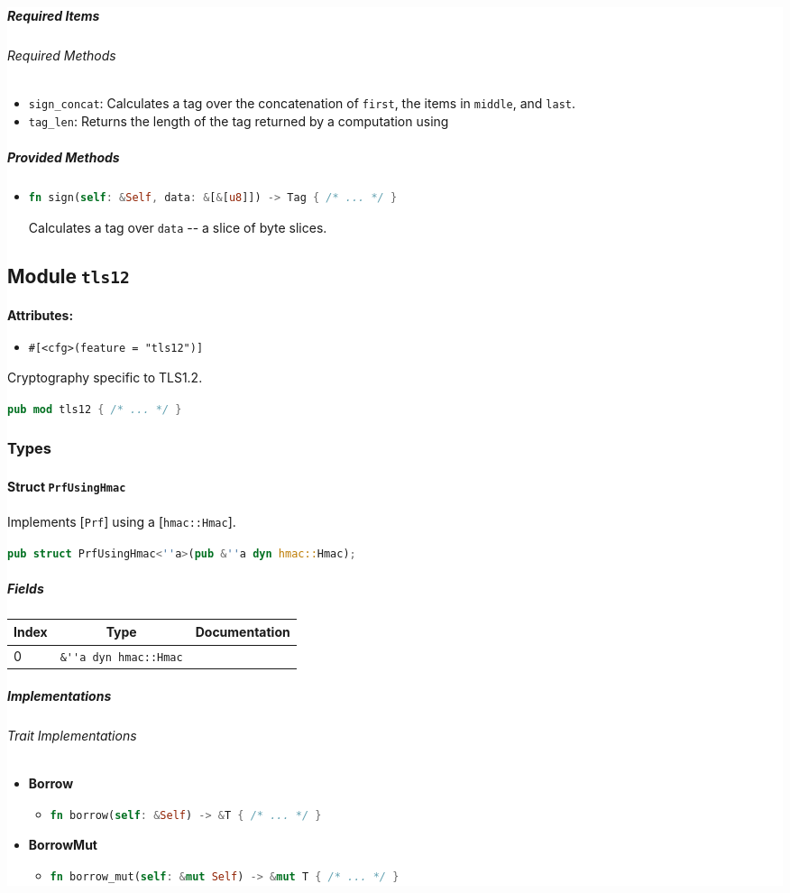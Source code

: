 ##### Required Items

###### Required Methods

- `sign_concat`: Calculates a tag over the concatenation of `first`, the items in `middle`, and `last`.
- `tag_len`: Returns the length of the tag returned by a computation using

##### Provided Methods

- ```rust
  fn sign(self: &Self, data: &[&[u8]]) -> Tag { /* ... */ }
  ```
  Calculates a tag over `data` -- a slice of byte slices.

## Module `tls12`

**Attributes:**

- `#[<cfg>(feature = "tls12")]`

Cryptography specific to TLS1.2.

```rust
pub mod tls12 { /* ... */ }
```

### Types

#### Struct `PrfUsingHmac`

Implements [`Prf`] using a [`hmac::Hmac`].

```rust
pub struct PrfUsingHmac<''a>(pub &''a dyn hmac::Hmac);
```

##### Fields

| Index | Type | Documentation |
|-------|------|---------------|
| 0 | `&''a dyn hmac::Hmac` |  |

##### Implementations

###### Trait Implementations

- **Borrow**
  - ```rust
    fn borrow(self: &Self) -> &T { /* ... */ }
    ```

- **BorrowMut**
  - ```rust
    fn borrow_mut(self: &mut Self) -> &mut T { /* ... */ }
    ```


[ring-target-platforms]: https://github.com/briansmith/ring/blob/2e8363b433fa3b3962c877d9ed2e9145612f3160/include/ring-core/target.h#L18-L64
[`crypto::CryptoProvider`]: crate::crypto::CryptoProvider
[`ring`]: https://crates.io/crates/ring
[aws-lc-rs-platforms-faq]: https://aws.github.io/aws-lc-rs/faq.html#can-i-run-aws-lc-rs-on-x-platform-or-architecture
[`aws-lc-rs`]: https://crates.io/crates/aws-lc-rs
[`rustls-mbedtls-provider`]: https://github.com/fortanix/rustls-mbedtls-provider
[`mbedtls`]: https://github.com/Mbed-TLS/mbedtls
[`rustls-openssl`]: https://github.com/tofay/rustls-openssl
[OpenSSL]: https://openssl-library.org/
[`rustls-symcrypt`]: https://github.com/microsoft/rustls-symcrypt
[SymCrypt]: https://github.com/microsoft/SymCrypt
[`boring-rustls-provider`]: https://github.com/janrueth/boring-rustls-provider
[`boringssl`]: https://github.com/google/boringssl
[`rustls-rustcrypto`]: https://github.com/RustCrypto/rustls-rustcrypto
[`RustCrypto`]: https://github.com/RustCrypto
[`rustls-wolfcrypt-provider`]: https://github.com/wolfSSL/rustls-wolfcrypt-provider
[`wolfCrypt`]: https://www.wolfssl.com/products/wolfcrypt
[custom provider example]: https://github.com/rustls/rustls/tree/main/provider-example/
[`RustCrypto`]: https://github.com/RustCrypto
[Making a custom CryptoProvider]: https://docs.rs/rustls/latest/rustls/crypto/struct.CryptoProvider.html#making-a-custom-cryptoprovider
[hyper]: https://crates.io/crates/hyper
[ureq]: https://crates.io/crates/ureq
[examples]: https://github.com/rustls/rustls/tree/main/examples
[`tokio-rustls`]: https://github.com/rustls/tokio-rustls
[`read_tls()`]: Connection::read_tls
[`write_tls()`]: Connection::read_tls
[`webpki_roots`]: https://crates.io/crates/webpki-roots
[`mio`]: https://docs.rs/mio/latest/mio/
[x25519mlkem768-manual]: manual::_05_defaults#about-the-post-quantum-secure-key-exchange-x25519mlkem768
[rfc8879]: https://datatracker.ietf.org/doc/html/rfc8879
[cc_cc]: crate::ClientConfig::cert_compressors
[sc_cc]: crate::ServerConfig::cert_compressors
[cc_cd]: crate::ClientConfig::cert_decompressors
[sc_cd]: crate::ServerConfig::cert_decompressors
[*ring*]: https://github.com/briansmith/ring
[`provider-example/`]: https://github.com/rustls/rustls/tree/main/provider-example/
[`RustCrypto`]: https://github.com/RustCrypto
[`dalek-cryptography`]: https://github.com/dalek-cryptography
[customizing private key usage]: <https://docs.rs/rustls/latest/rustls/manual/_03_howto/index.html#customising-private-key-usage>
[`unbuffered-client`]: https://github.com/rustls/rustls/blob/main/examples/src/bin/unbuffered-client.rs
[`unbuffered-server`]: https://github.com/rustls/rustls/blob/main/examples/src/bin/unbuffered-server.rs
